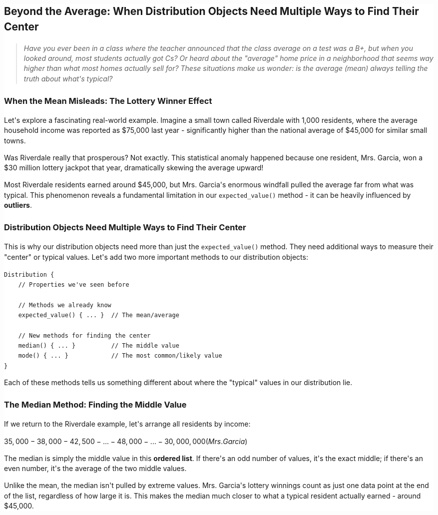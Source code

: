 ## Beyond the Average: When Distribution Objects Need Multiple Ways to Find Their Center

> *Have you ever been in a class where the teacher announced that the class average on a test was a B+, but when you looked around, most students actually got Cs? Or heard about the "average" home price in a neighborhood that seems way higher than what most homes actually sell for? These situations make us wonder: is the average (mean) always telling the truth about what's typical?*

### When the Mean Misleads: The Lottery Winner Effect

Let's explore a fascinating real-world example. Imagine a small town called Riverdale with 1,000 residents, where the average household income was reported as $75,000 last year - significantly higher than the national average of $45,000 for similar small towns.

Was Riverdale really that prosperous? Not exactly. This statistical anomaly happened because one resident, Mrs. Garcia, won a $30 million lottery jackpot that year, dramatically skewing the average upward!

Most Riverdale residents earned around $45,000, but Mrs. Garcia's enormous windfall pulled the average far from what was typical. This phenomenon reveals a fundamental limitation in our `expected_value()` method - it can be heavily influenced by **outliers**.

### Distribution Objects Need Multiple Ways to Find Their Center

This is why our distribution objects need more than just the `expected_value()` method. They need additional ways to measure their "center" or typical values. Let's add two more important methods to our distribution objects:

```
Distribution {
    // Properties we've seen before
    
    // Methods we already know
    expected_value() { ... }  // The mean/average
    
    // New methods for finding the center
    median() { ... }          // The middle value
    mode() { ... }            // The most common/likely value
}
```

Each of these methods tells us something different about where the "typical" values in our distribution lie.

### The Median Method: Finding the Middle Value

If we return to the Riverdale example, let's arrange all residents by income:

$35,000 - 38,000 - 42,500 - ... - 48,000 - ... - 30,000,000 (Mrs. Garcia)$

The median is simply the middle value in this **ordered list**. If there's an odd number of values, it's the exact middle; if there's an even number, it's the average of the two middle values.

Unlike the mean, the median isn't pulled by extreme values. Mrs. Garcia's lottery winnings count as just one data point at the end of the list, regardless of how large it is. This makes the median much closer to what a typical resident actually earned - around $45,000.
